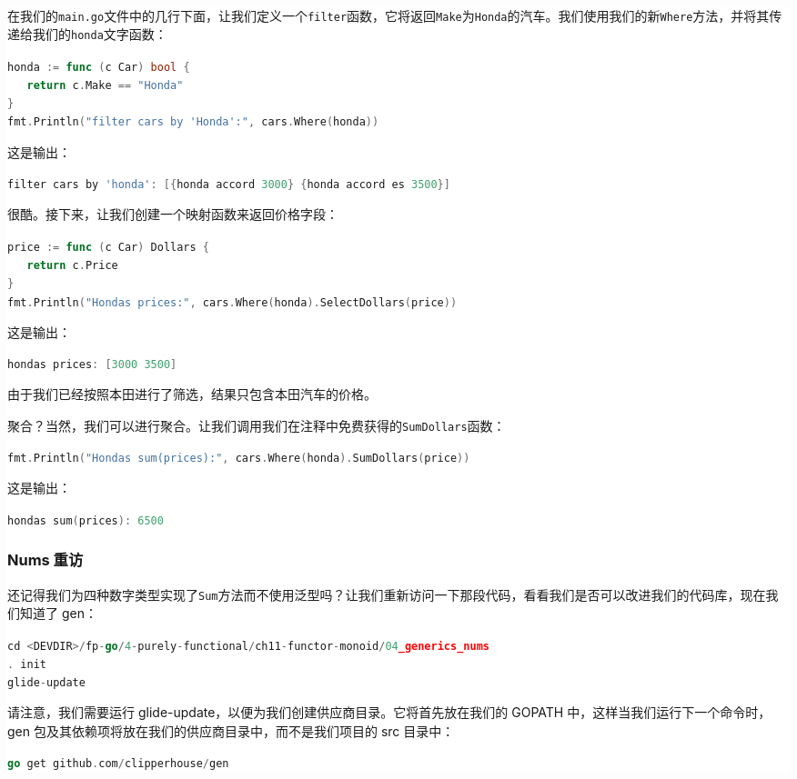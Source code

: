 在我们的`main.go`文件中的几行下面，让我们定义一个`filter`函数，它将返回`Make`为`Honda`的汽车。我们使用我们的新`Where`方法，并将其传递给我们的`honda`文字函数：

```go
honda := func (c Car) bool {
   return c.Make == "Honda"
}
fmt.Println("filter cars by 'Honda':", cars.Where(honda))
```

这是输出：

```go
filter cars by 'honda': [{honda accord 3000} {honda accord es 3500}]
```

很酷。接下来，让我们创建一个映射函数来返回价格字段：

```go
price := func (c Car) Dollars {
   return c.Price
}
fmt.Println("Hondas prices:", cars.Where(honda).SelectDollars(price))
```

这是输出：

```go
hondas prices: [3000 3500]
```

由于我们已经按照本田进行了筛选，结果只包含本田汽车的价格。

聚合？当然，我们可以进行聚合。让我们调用我们在注释中免费获得的`SumDollars`函数：

```go
fmt.Println("Hondas sum(prices):", cars.Where(honda).SumDollars(price))
```

这是输出：

```go
hondas sum(prices): 6500
```

### Nums 重访

还记得我们为四种数字类型实现了`Sum`方法而不使用泛型吗？让我们重新访问一下那段代码，看看我们是否可以改进我们的代码库，现在我们知道了 gen：

```go
cd <DEVDIR>/fp-go/4-purely-functional/ch11-functor-monoid/04_generics_nums
. init
glide-update
```

请注意，我们需要运行 glide-update，以便为我们创建供应商目录。它将首先放在我们的 GOPATH 中，这样当我们运行下一个命令时，gen 包及其依赖项将放在我们的供应商目录中，而不是我们项目的 src 目录中：

```go
go get github.com/clipperhouse/gen
```
